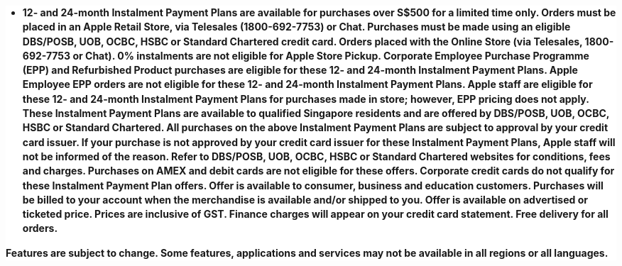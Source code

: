 * **12- and 24-month Instalment Payment Plans are available for purchases over S$500 for a limited time only. Orders must be placed in an Apple Retail Store, via Telesales (1800-692-7753) or Chat. Purchases must be made using an eligible DBS/POSB, UOB, OCBC, HSBC or Standard Chartered credit card. Orders placed with the Online Store (via Telesales, 1800-692-7753 or Chat). 0% instalments are not eligible for Apple Store Pickup. Corporate Employee Purchase Programme (EPP) and Refurbished Product purchases are eligible for these 12- and 24-month Instalment Payment Plans. Apple Employee EPP orders are not eligible for these 12- and 24-month Instalment Payment Plans. Apple staff are eligible for these 12- and 24-month Instalment Payment Plans for purchases made in store; however, EPP pricing does not apply. These Instalment Payment Plans are available to qualified Singapore residents and are offered by DBS/POSB, UOB, OCBC, HSBC or Standard Chartered. All purchases on the above Instalment Payment Plans are subject to approval by your credit card issuer. If your purchase is not approved by your credit card issuer for these Instalment Payment Plans, Apple staff will not be informed of the reason. Refer to DBS/POSB, UOB, OCBC, HSBC or Standard Chartered websites for conditions, fees and charges. Purchases on AMEX and debit cards are not eligible for these offers. Corporate credit cards do not qualify for these Instalment Payment Plan offers. Offer is available to consumer, business and education customers. Purchases will be billed to your account when the merchandise is available and/or shipped to you. Offer is available on advertised or ticketed price. Prices are inclusive of GST. Finance charges will appear on your credit card statement. Free delivery for all orders.**

**Features are subject to change. Some features, applications and services may not be available in all regions or all languages.**
